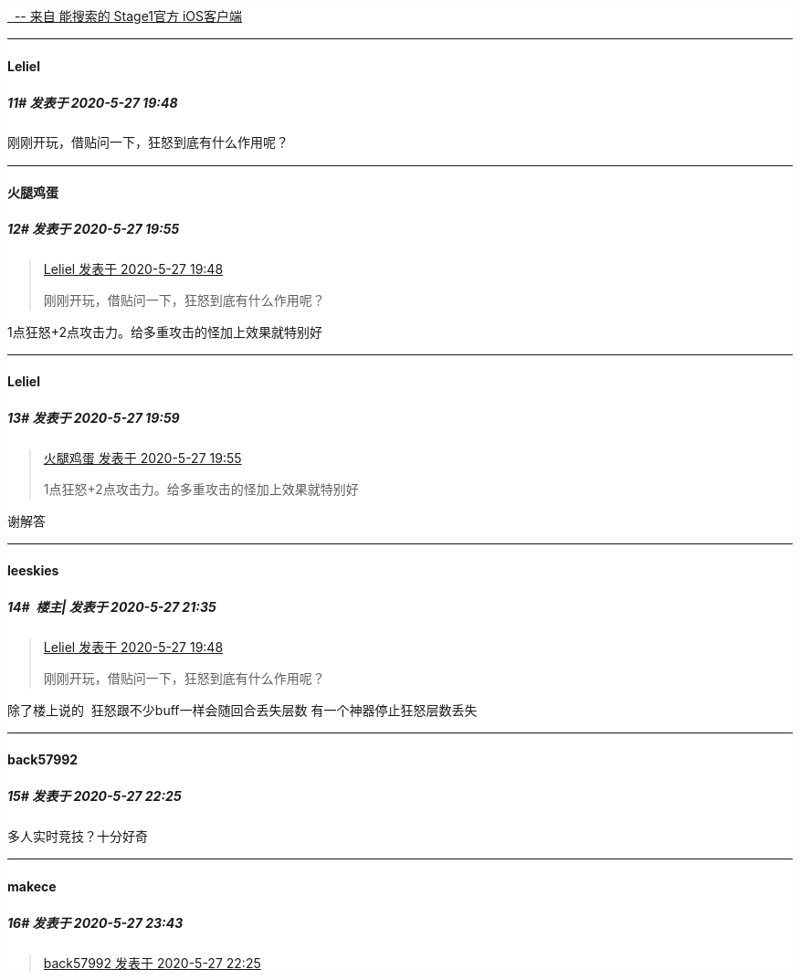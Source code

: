 [  -- 来自 能搜索的 Stage1官方 iOS客户端](https://itunes.apple.com/fi/app/saraba1st/id1221237470?mt=8)

*****

####  Leliel  
##### 11#       发表于 2020-5-27 19:48

刚刚开玩，借贴问一下，狂怒到底有什么作用呢？

*****

####  火腿鸡蛋  
##### 12#       发表于 2020-5-27 19:55

<blockquote><a href="httphttps://bbs.saraba1st.com/2b/forum.php?mod=redirect&amp;goto=findpost&amp;pid=47580964&amp;ptid=1937971" target="_blank">Leliel 发表于 2020-5-27 19:48</a>

刚刚开玩，借贴问一下，狂怒到底有什么作用呢？</blockquote>
1点狂怒+2点攻击力。给多重攻击的怪加上效果就特别好

*****

####  Leliel  
##### 13#       发表于 2020-5-27 19:59

<blockquote><a href="httphttps://bbs.saraba1st.com/2b/forum.php?mod=redirect&amp;goto=findpost&amp;pid=47581050&amp;ptid=1937971" target="_blank">火腿鸡蛋 发表于 2020-5-27 19:55</a>

1点狂怒+2点攻击力。给多重攻击的怪加上效果就特别好</blockquote>
谢解答

*****

####  leeskies  
##### 14#         楼主| 发表于 2020-5-27 21:35

<blockquote><a href="httphttps://bbs.saraba1st.com/2b/forum.php?mod=redirect&amp;goto=findpost&amp;pid=47580964&amp;ptid=1937971" target="_blank">Leliel 发表于 2020-5-27 19:48</a>

刚刚开玩，借贴问一下，狂怒到底有什么作用呢？</blockquote>
除了楼上说的  狂怒跟不少buff一样会随回合丢失层数 有一个神器停止狂怒层数丢失

*****

####  back57992  
##### 15#       发表于 2020-5-27 22:25

多人实时竞技？十分好奇

*****

####  makece  
##### 16#       发表于 2020-5-27 23:43

<blockquote><a href="httphttps://bbs.saraba1st.com/2b/forum.php?mod=redirect&amp;goto=findpost&amp;pid=47583044&amp;ptid=1937971" target="_blank">back57992 发表于 2020-5-27 22:25</a>
